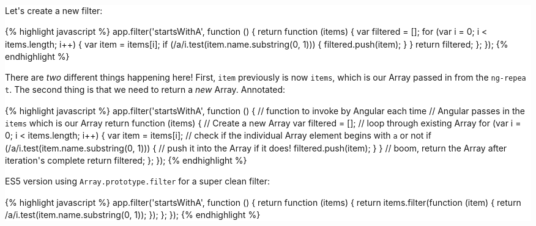 Let's create a new filter:

{% highlight javascript %}
app.filter('startsWithA', function () {
  return function (items) {
    var filtered = [];
    for (var i = 0; i < items.length; i++) {
      var item = items[i];
      if (/a/i.test(item.name.substring(0, 1))) {
        filtered.push(item);
      }
    }
    return filtered;
  };
});
{% endhighlight %}

There are _two_ different things happening here! First, `item` previously is now `items`, which is our Array passed in from the `ng-repeat`. The second thing is that we need to return a _new_ Array. Annotated:

{% highlight javascript %}
app.filter('startsWithA', function () {
  // function to invoke by Angular each time
  // Angular passes in the `items` which is our Array
  return function (items) {
    // Create a new Array
    var filtered = [];
    // loop through existing Array
    for (var i = 0; i < items.length; i++) {
      var item = items[i];
      // check if the individual Array element begins with `a` or not
      if (/a/i.test(item.name.substring(0, 1))) {
        // push it into the Array if it does!
        filtered.push(item);
      }
    }
    // boom, return the Array after iteration's complete
    return filtered;
  };
});
{% endhighlight %}

ES5 version using `Array.prototype.filter` for a super clean filter:

{% highlight javascript %}
app.filter('startsWithA', function () {
  return function (items) {
    return items.filter(function (item) {
      return /a/i.test(item.name.substring(0, 1));
    });
  };
});
{% endhighlight %}
